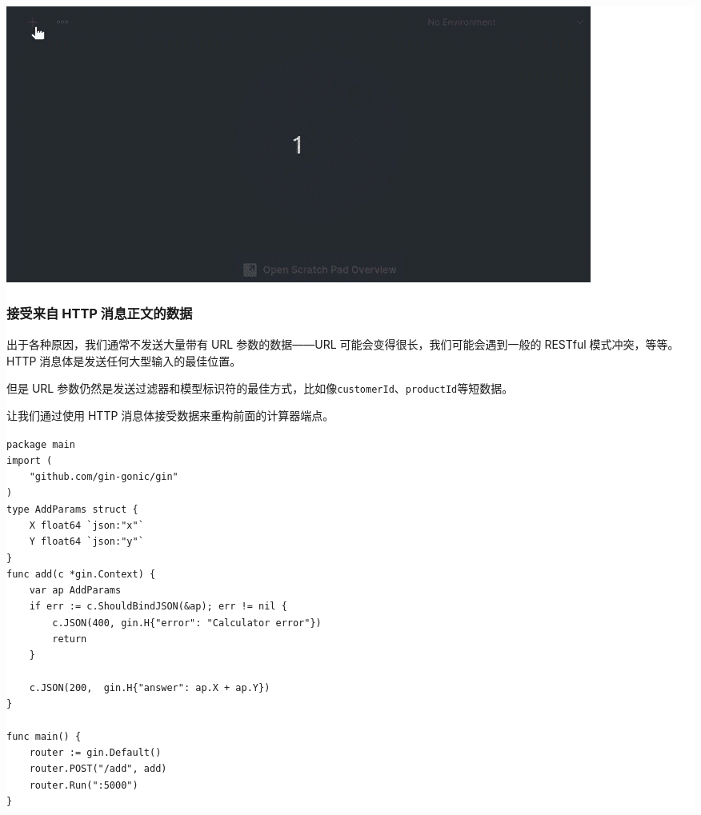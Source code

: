 ![Our GET resource lets us send two numbers via URL params](img/b021f4d514996b4aab142676a5fc442f.png)

### 接受来自 HTTP 消息正文的数据

出于各种原因，我们通常不发送大量带有 URL 参数的数据——URL 可能会变得很长，我们可能会遇到一般的 RESTful 模式冲突，等等。HTTP 消息体是发送任何大型输入的最佳位置。

但是 URL 参数仍然是发送过滤器和模型标识符的最佳方式，比如像`customerId`、`productId`等短数据。

让我们通过使用 HTTP 消息体接受数据来重构前面的计算器端点。

```
package main
import (
    "github.com/gin-gonic/gin"
)
type AddParams struct {
    X float64 `json:"x"`
    Y float64 `json:"y"`
}
func add(c *gin.Context) {
    var ap AddParams
    if err := c.ShouldBindJSON(&ap); err != nil {
        c.JSON(400, gin.H{"error": "Calculator error"})
        return
    }

    c.JSON(200,  gin.H{"answer": ap.X + ap.Y})
}

func main() {
    router := gin.Default()
    router.POST("/add", add)
    router.Run(":5000")
}

```
